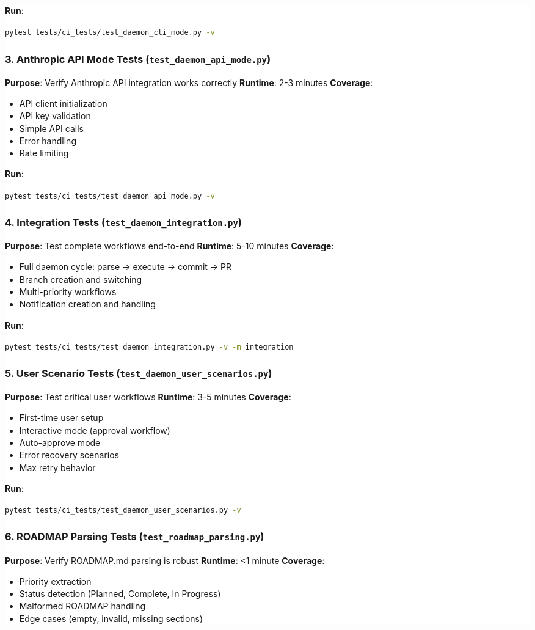 **Run**:
```bash
pytest tests/ci_tests/test_daemon_cli_mode.py -v
```

### 3. Anthropic API Mode Tests (`test_daemon_api_mode.py`)
**Purpose**: Verify Anthropic API integration works correctly
**Runtime**: 2-3 minutes
**Coverage**:
- API client initialization
- API key validation
- Simple API calls
- Error handling
- Rate limiting

**Run**:
```bash
pytest tests/ci_tests/test_daemon_api_mode.py -v
```

### 4. Integration Tests (`test_daemon_integration.py`)
**Purpose**: Test complete workflows end-to-end
**Runtime**: 5-10 minutes
**Coverage**:
- Full daemon cycle: parse → execute → commit → PR
- Branch creation and switching
- Multi-priority workflows
- Notification creation and handling

**Run**:
```bash
pytest tests/ci_tests/test_daemon_integration.py -v -m integration
```

### 5. User Scenario Tests (`test_daemon_user_scenarios.py`)
**Purpose**: Test critical user workflows
**Runtime**: 3-5 minutes
**Coverage**:
- First-time user setup
- Interactive mode (approval workflow)
- Auto-approve mode
- Error recovery scenarios
- Max retry behavior

**Run**:
```bash
pytest tests/ci_tests/test_daemon_user_scenarios.py -v
```

### 6. ROADMAP Parsing Tests (`test_roadmap_parsing.py`)
**Purpose**: Verify ROADMAP.md parsing is robust
**Runtime**: <1 minute
**Coverage**:
- Priority extraction
- Status detection (Planned, Complete, In Progress)
- Malformed ROADMAP handling
- Edge cases (empty, invalid, missing sections)
